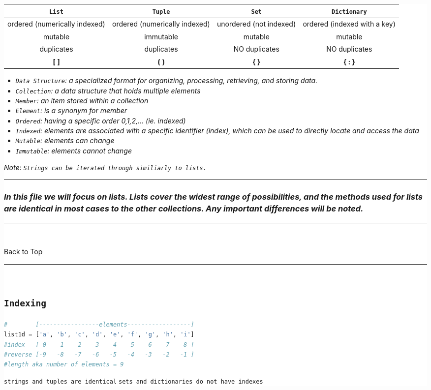 |`List`|`Tuple`|`Set`|`Dictionary`|
|:-:|:-:|:-:|:-:|
|ordered (numerically indexed)|ordered (numerically indexed)|unordered (not indexed)|ordered (indexed with a key)|
|mutable|immutable|mutable|mutable|
|duplicates|duplicates|NO duplicates|NO duplicates|
|**[ ]**|**( )**|**{ }**|**{ : }**| 

* *`Data Structure`: a specialized format for organizing, processing, retrieving, and storing data.*
* *`Collection`: a data structure that holds multiple elements*
* *`Member`: an item stored within a collection*
* *`Element`: is a synonym for member*
* *`Ordered`: having a specific order 0,1,2,... (ie. indexed)*
* *`Indexed`:  elements are associated with a specific identifier (index), which can be used to directly locate and access the data*
* *`Mutable`: elements can change*
* *`Immutable`: elements cannot change*

*Note*: 
*`Strings can be iterated through similiarly to lists.`*

___

### *In this file we will focus on lists. Lists cover the widest range of possibilities, and the methods used for lists are identical in most cases to the other collections. Any important differences will be noted.*

___

<br>

[Back to Top](#python-iteration-1d-collections)

___

<br>


## `Indexing`
```python
#        [-----------------elements------------------]
list1d = ['a', 'b', 'c', 'd', 'e', 'f', 'g', 'h', 'i'] 
#index   [ 0    1    2    3    4    5    6    7    8 ]
#reverse [-9   -8   -7   -6   -5   -4   -3   -2   -1 ]
#length aka number of elements = 9 
```
`strings and tuples are identical`
`sets and dictionaries do not have indexes`
